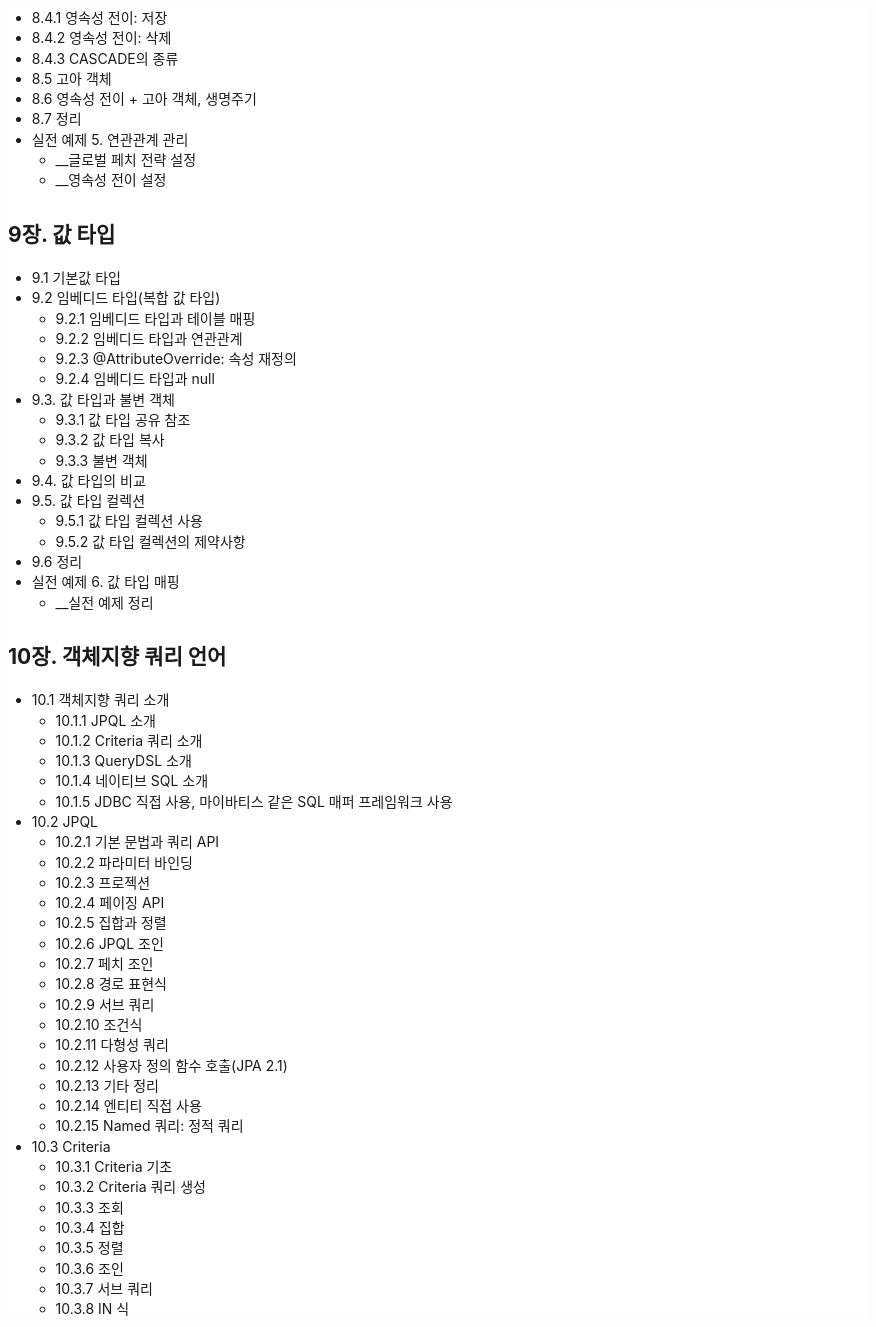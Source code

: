  * 8.4.1 영속성 전이: 저장
  * 8.4.2 영속성 전이: 삭제
  * 8.4.3 CASCADE의 종류
* 8.5 고아 객체
* 8.6 영속성 전이 + 고아 객체, 생명주기
* 8.7 정리
* 실전 예제 5. 연관관계 관리
  * __글로벌 페치 전략 설정
  * __영속성 전이 설정


## 9장. 값 타입
* 9.1 기본값 타입
* 9.2 임베디드 타입(복합 값 타입)
  * 9.2.1 임베디드 타입과 테이블 매핑
  * 9.2.2 임베디드 타입과 연관관계
  * 9.2.3 @AttributeOverride: 속성 재정의
  * 9.2.4 임베디드 타입과 null
* 9.3. 값 타입과 불변 객체
  * 9.3.1 값 타입 공유 참조
  * 9.3.2 값 타입 복사
  * 9.3.3 불변 객체
* 9.4. 값 타입의 비교
* 9.5. 값 타입 컬렉션
  * 9.5.1 값 타입 컬렉션 사용
  * 9.5.2 값 타입 컬렉션의 제약사항
* 9.6 정리
* 실전 예제 6. 값 타입 매핑
  * __실전 예제 정리


## 10장. 객체지향 쿼리 언어
* 10.1 객체지향 쿼리 소개
  * 10.1.1 JPQL 소개
  * 10.1.2 Criteria 쿼리 소개
  * 10.1.3 QueryDSL 소개
  * 10.1.4 네이티브 SQL 소개
  * 10.1.5 JDBC 직접 사용, 마이바티스 같은 SQL 매퍼 프레임워크 사용
* 10.2 JPQL
  * 10.2.1 기본 문법과 쿼리 API
  * 10.2.2 파라미터 바인딩
  * 10.2.3 프로젝션
  * 10.2.4 페이징 API
  * 10.2.5 집합과 정렬
  * 10.2.6 JPQL 조인
  * 10.2.7 페치 조인
  * 10.2.8 경로 표현식
  * 10.2.9 서브 쿼리
  * 10.2.10 조건식
  * 10.2.11 다형성 쿼리
  * 10.2.12 사용자 정의 함수 호출(JPA 2.1)
  * 10.2.13 기타 정리
  * 10.2.14 엔티티 직접 사용
  * 10.2.15 Named 쿼리: 정적 쿼리
* 10.3 Criteria
  * 10.3.1 Criteria 기초
  * 10.3.2 Criteria 쿼리 생성
  * 10.3.3 조회
  * 10.3.4 집합
  * 10.3.5 정렬
  * 10.3.6 조인
  * 10.3.7 서브 쿼리
  * 10.3.8 IN 식